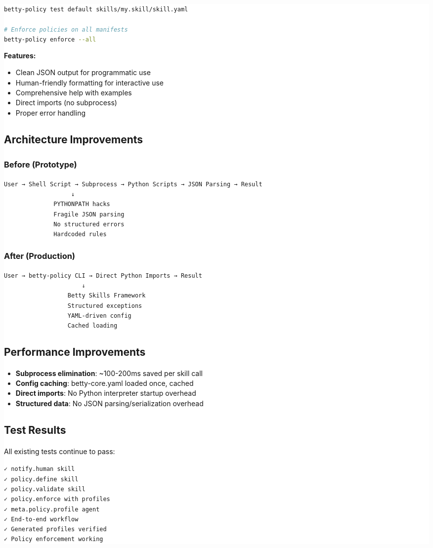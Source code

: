 ```bash
betty-policy test default skills/my.skill/skill.yaml

# Enforce policies on all manifests
betty-policy enforce --all
```

**Features:**
- Clean JSON output for programmatic use
- Human-friendly formatting for interactive use
- Comprehensive help with examples
- Direct imports (no subprocess)
- Proper error handling

## Architecture Improvements

### Before (Prototype)
```
User → Shell Script → Subprocess → Python Scripts → JSON Parsing → Result
                   ↓
              PYTHONPATH hacks
              Fragile JSON parsing
              No structured errors
              Hardcoded rules
```

### After (Production)
```
User → betty-policy CLI → Direct Python Imports → Result
                      ↓
                  Betty Skills Framework
                  Structured exceptions
                  YAML-driven config
                  Cached loading
```

## Performance Improvements

- **Subprocess elimination**: ~100-200ms saved per skill call
- **Config caching**: betty-core.yaml loaded once, cached
- **Direct imports**: No Python interpreter startup overhead
- **Structured data**: No JSON parsing/serialization overhead

## Test Results

All existing tests continue to pass:

```bash
✓ notify.human skill
✓ policy.define skill
✓ policy.validate skill
✓ policy.enforce with profiles
✓ meta.policy.profile agent
✓ End-to-end workflow
✓ Generated profiles verified
✓ Policy enforcement working
```
